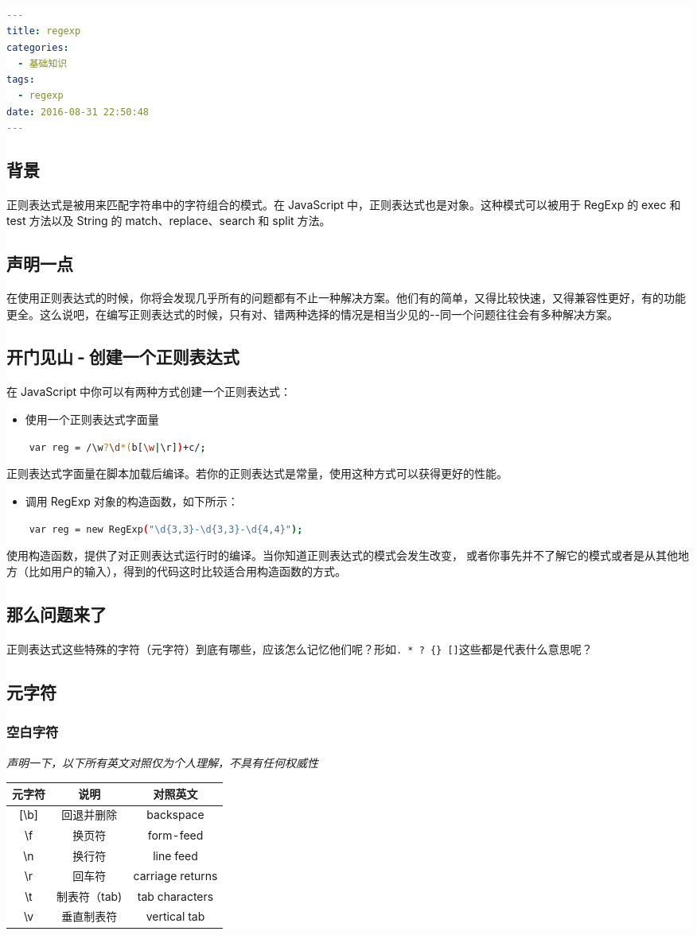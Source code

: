 ```yaml
---
title: regexp
categories:
  - 基础知识
tags:
  - regexp
date: 2016-08-31 22:50:48
---
```


## 背景

正则表达式是被用来匹配字符串中的字符组合的模式。在 JavaScript 中，正则表达式也是对象。这种模式可以被用于 RegExp 的 exec 和 test 方法以及 String 的 match、replace、search 和 split 方法。



## 声明一点

在使用正则表达式的时候，你将会发现几乎所有的问题都有不止一种解决方案。他们有的简单，又得比较快速，又得兼容性更好，有的功能更全。这么说吧，在编写正则表达式的时候，只有对、错两种选择的情况是相当少见的--同一个问题往往会有多种解决方案。

## 开门见山 - 创建一个正则表达式

在 JavaScript 中你可以有两种方式创建一个正则表达式：

- 使用一个正则表达式字面量

```bash
	var reg = /\w?\d*(b[\w|\r])+c/;
```

正则表达式字面量在脚本加载后编译。若你的正则表达式是常量，使用这种方式可以获得更好的性能。

- 调用 RegExp 对象的构造函数，如下所示：

```bash
	var reg = new RegExp("\d{3,3}-\d{3,3}-\d{4,4}");
```

使用构造函数，提供了对正则表达式运行时的编译。当你知道正则表达式的模式会发生改变， 或者你事先并不了解它的模式或者是从其他地方（比如用户的输入），得到的代码这时比较适合用构造函数的方式。

## 那么问题来了

正则表达式这些特殊的字符（元字符）到底有哪些，应该怎么记忆他们呢？形如`. * ? {} []`这些都是代表什么意思呢？

## 元字符

### 空白字符

_声明一下，以下所有英文对照仅为个人理解，不具有任何权威性_

| 元字符 |     说明     |     对照英文     |
| :----: | :----------: | :--------------: |
|  [\b]  |  回退并删除  |    backspace     |
|   \f   |    换页符    |    form-feed     |
|   \n   |    换行符    |    line feed     |
|   \r   |    回车符    | carriage returns |
|   \t   | 制表符（tab) |  tab characters  |
|   \v   |  垂直制表符  |   vertical tab   |
